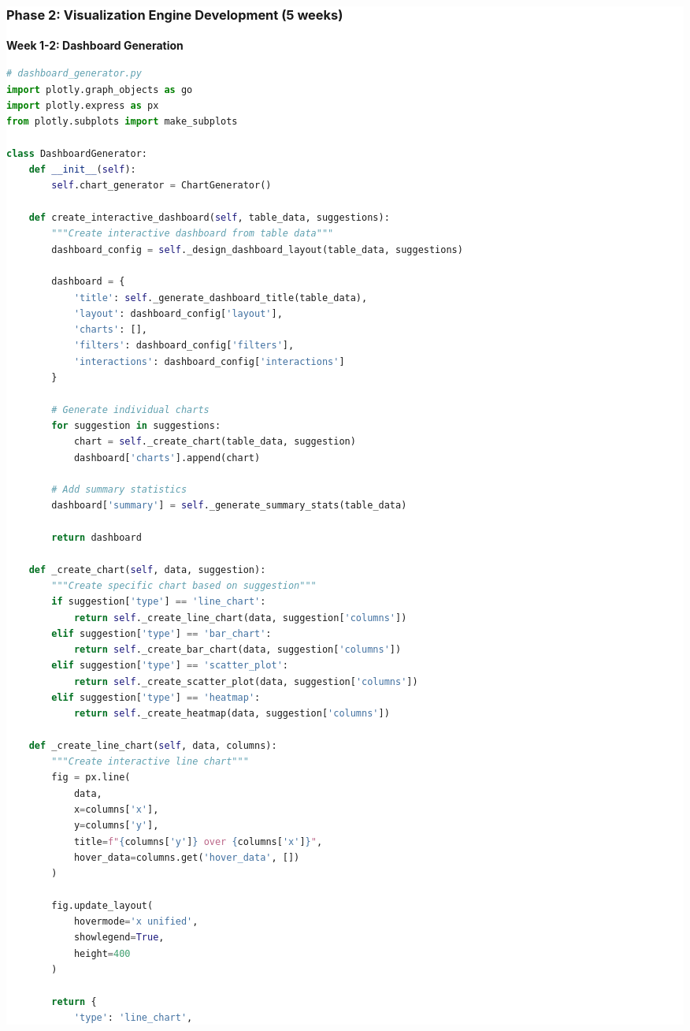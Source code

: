 ### Phase 2: Visualization Engine Development (5 weeks)
**Week 1-2: Dashboard Generation**
```python
# dashboard_generator.py
import plotly.graph_objects as go
import plotly.express as px
from plotly.subplots import make_subplots

class DashboardGenerator:
    def __init__(self):
        self.chart_generator = ChartGenerator()
    
    def create_interactive_dashboard(self, table_data, suggestions):
        """Create interactive dashboard from table data"""
        dashboard_config = self._design_dashboard_layout(table_data, suggestions)
        
        dashboard = {
            'title': self._generate_dashboard_title(table_data),
            'layout': dashboard_config['layout'],
            'charts': [],
            'filters': dashboard_config['filters'],
            'interactions': dashboard_config['interactions']
        }
        
        # Generate individual charts
        for suggestion in suggestions:
            chart = self._create_chart(table_data, suggestion)
            dashboard['charts'].append(chart)
        
        # Add summary statistics
        dashboard['summary'] = self._generate_summary_stats(table_data)
        
        return dashboard
    
    def _create_chart(self, data, suggestion):
        """Create specific chart based on suggestion"""
        if suggestion['type'] == 'line_chart':
            return self._create_line_chart(data, suggestion['columns'])
        elif suggestion['type'] == 'bar_chart':
            return self._create_bar_chart(data, suggestion['columns'])
        elif suggestion['type'] == 'scatter_plot':
            return self._create_scatter_plot(data, suggestion['columns'])
        elif suggestion['type'] == 'heatmap':
            return self._create_heatmap(data, suggestion['columns'])
    
    def _create_line_chart(self, data, columns):
        """Create interactive line chart"""
        fig = px.line(
            data, 
            x=columns['x'], 
            y=columns['y'],
            title=f"{columns['y']} over {columns['x']}",
            hover_data=columns.get('hover_data', [])
        )
        
        fig.update_layout(
            hovermode='x unified',
            showlegend=True,
            height=400
        )
        
        return {
            'type': 'line_chart',
```